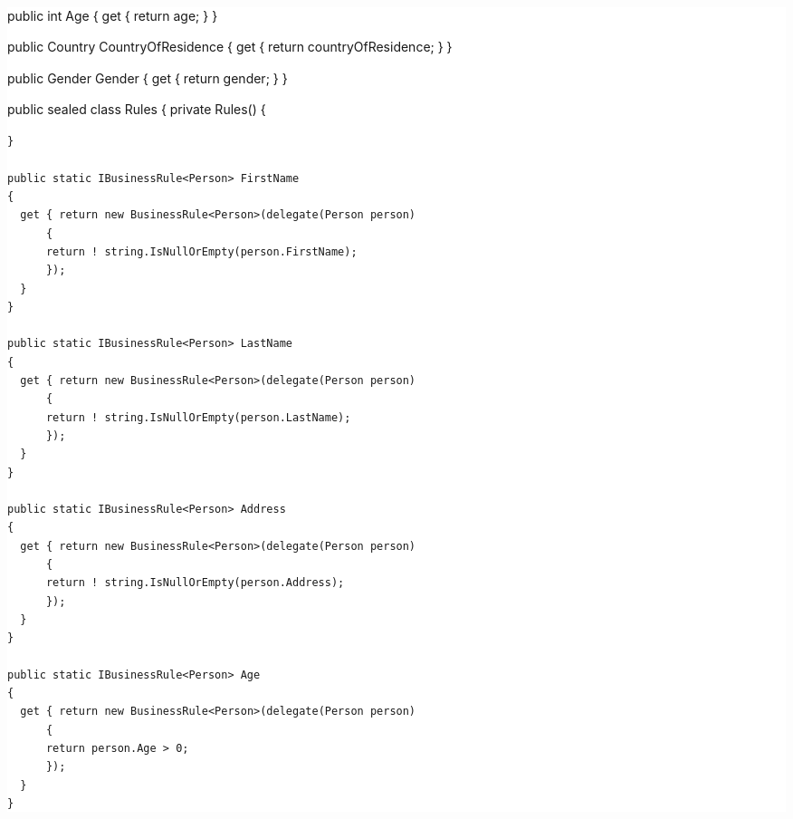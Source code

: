   public int Age
  {
    get { return age; }
  }

  public Country CountryOfResidence
  {
    get { return countryOfResidence; }
  }

  public Gender Gender
  {
    get { return gender; }
  }

  public sealed class Rules
  {
    private Rules()
    {

    }

    public static IBusinessRule<Person> FirstName
    {
      get { return new BusinessRule<Person>(delegate(Person person)
          {
          return ! string.IsNullOrEmpty(person.FirstName);
          });
      }
    }

    public static IBusinessRule<Person> LastName
    {
      get { return new BusinessRule<Person>(delegate(Person person)
          {
          return ! string.IsNullOrEmpty(person.LastName);
          });
      }
    }

    public static IBusinessRule<Person> Address
    {
      get { return new BusinessRule<Person>(delegate(Person person)
          {
          return ! string.IsNullOrEmpty(person.Address);
          });
      }
    }

    public static IBusinessRule<Person> Age
    {
      get { return new BusinessRule<Person>(delegate(Person person)
          {
          return person.Age > 0;
          });
      }
    }
